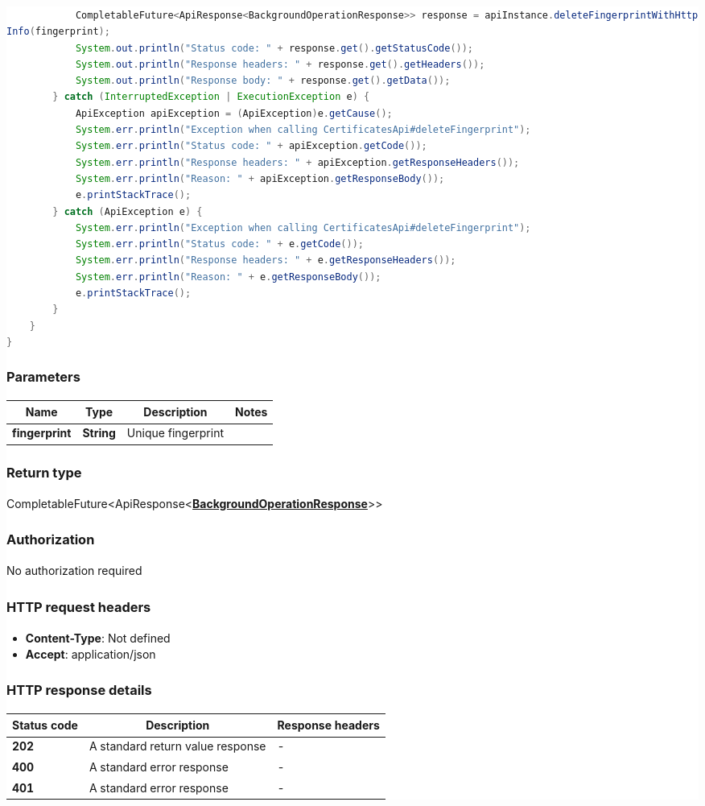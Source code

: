 ```java
            CompletableFuture<ApiResponse<BackgroundOperationResponse>> response = apiInstance.deleteFingerprintWithHttpInfo(fingerprint);
            System.out.println("Status code: " + response.get().getStatusCode());
            System.out.println("Response headers: " + response.get().getHeaders());
            System.out.println("Response body: " + response.get().getData());
        } catch (InterruptedException | ExecutionException e) {
            ApiException apiException = (ApiException)e.getCause();
            System.err.println("Exception when calling CertificatesApi#deleteFingerprint");
            System.err.println("Status code: " + apiException.getCode());
            System.err.println("Response headers: " + apiException.getResponseHeaders());
            System.err.println("Reason: " + apiException.getResponseBody());
            e.printStackTrace();
        } catch (ApiException e) {
            System.err.println("Exception when calling CertificatesApi#deleteFingerprint");
            System.err.println("Status code: " + e.getCode());
            System.err.println("Response headers: " + e.getResponseHeaders());
            System.err.println("Reason: " + e.getResponseBody());
            e.printStackTrace();
        }
    }
}
```

### Parameters


Name | Type | Description  | Notes
------------- | ------------- | ------------- | -------------
 **fingerprint** | **String**| Unique fingerprint |

### Return type

CompletableFuture<ApiResponse<[**BackgroundOperationResponse**](BackgroundOperationResponse.md)>>


### Authorization

No authorization required

### HTTP request headers

- **Content-Type**: Not defined
- **Accept**: application/json

### HTTP response details
| Status code | Description | Response headers |
|-------------|-------------|------------------|
| **202** | A standard return value response |  -  |
| **400** | A standard error response |  -  |
| **401** | A standard error response |  -  |
